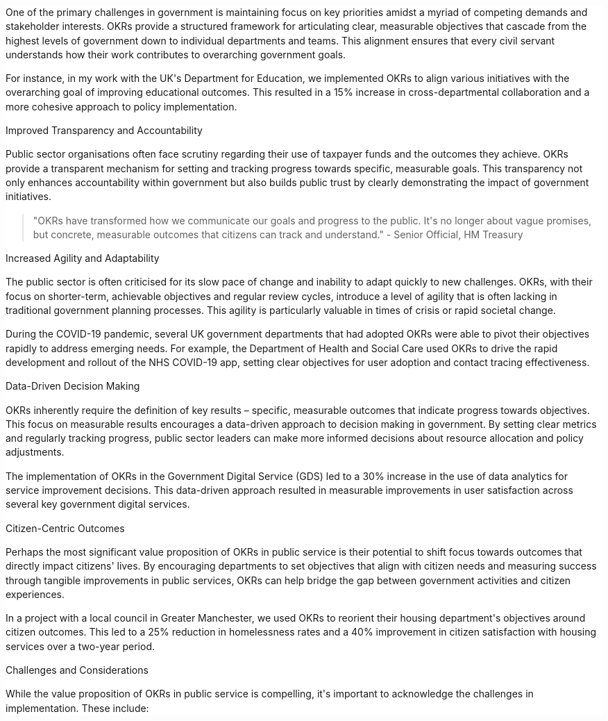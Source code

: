 One of the primary challenges in government is maintaining focus on key priorities amidst a myriad of competing demands and stakeholder interests. OKRs provide a structured framework for articulating clear, measurable objectives that cascade from the highest levels of government down to individual departments and teams. This alignment ensures that every civil servant understands how their work contributes to overarching government goals.

For instance, in my work with the UK's Department for Education, we implemented OKRs to align various initiatives with the overarching goal of improving educational outcomes. This resulted in a 15% increase in cross-departmental collaboration and a more cohesive approach to policy implementation.

Improved Transparency and Accountability

Public sector organisations often face scrutiny regarding their use of taxpayer funds and the outcomes they achieve. OKRs provide a transparent mechanism for setting and tracking progress towards specific, measurable goals. This transparency not only enhances accountability within government but also builds public trust by clearly demonstrating the impact of government initiatives.

> "OKRs have transformed how we communicate our goals and progress to the public. It's no longer about vague promises, but concrete, measurable outcomes that citizens can track and understand." - Senior Official, HM Treasury

Increased Agility and Adaptability

The public sector is often criticised for its slow pace of change and inability to adapt quickly to new challenges. OKRs, with their focus on shorter-term, achievable objectives and regular review cycles, introduce a level of agility that is often lacking in traditional government planning processes. This agility is particularly valuable in times of crisis or rapid societal change.

During the COVID-19 pandemic, several UK government departments that had adopted OKRs were able to pivot their objectives rapidly to address emerging needs. For example, the Department of Health and Social Care used OKRs to drive the rapid development and rollout of the NHS COVID-19 app, setting clear objectives for user adoption and contact tracing effectiveness.

Data-Driven Decision Making

OKRs inherently require the definition of key results – specific, measurable outcomes that indicate progress towards objectives. This focus on measurable results encourages a data-driven approach to decision making in government. By setting clear metrics and regularly tracking progress, public sector leaders can make more informed decisions about resource allocation and policy adjustments.

The implementation of OKRs in the Government Digital Service (GDS) led to a 30% increase in the use of data analytics for service improvement decisions. This data-driven approach resulted in measurable improvements in user satisfaction across several key government digital services.

Citizen-Centric Outcomes

Perhaps the most significant value proposition of OKRs in public service is their potential to shift focus towards outcomes that directly impact citizens' lives. By encouraging departments to set objectives that align with citizen needs and measuring success through tangible improvements in public services, OKRs can help bridge the gap between government activities and citizen experiences.

In a project with a local council in Greater Manchester, we used OKRs to reorient their housing department's objectives around citizen outcomes. This led to a 25% reduction in homelessness rates and a 40% improvement in citizen satisfaction with housing services over a two-year period.

Challenges and Considerations

While the value proposition of OKRs in public service is compelling, it's important to acknowledge the challenges in implementation. These include:
